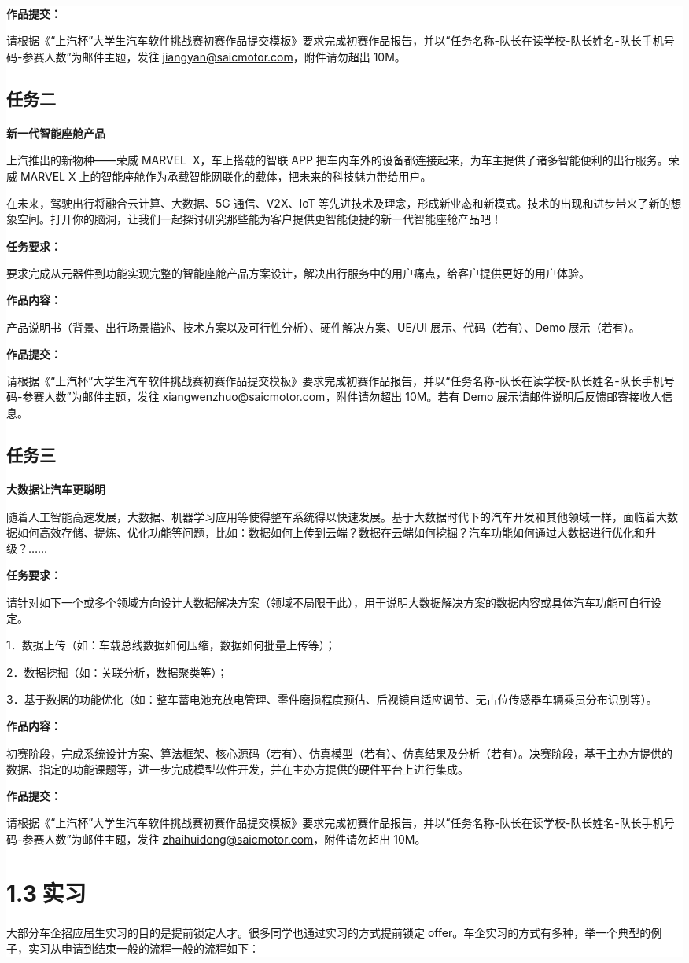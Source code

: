**作品提交：**

请根据《“上汽杯”大学生汽车软件挑战赛初赛作品提交模板》要求完成初赛作品报告，并以“任务名称-队长在读学校-队长姓名-队长手机号码-参赛人数”为邮件主题，发往 jiangyan@saicmotor.com，附件请勿超出 10M。

## **任务二**

**新一代智能座舱产品**

上汽推出的新物种——荣威 MARVEL  X，车上搭载的智联 APP 把车内车外的设备都连接起来，为车主提供了诸多智能便利的出行服务。荣威 MARVEL X 上的智能座舱作为承载智能网联化的载体，把未来的科技魅力带给用户。

在未来，驾驶出行将融合云计算、大数据、5G 通信、V2X、IoT 等先进技术及理念，形成新业态和新模式。技术的出现和进步带来了新的想象空间。打开你的脑洞，让我们一起探讨研究那些能为客户提供更智能便捷的新一代智能座舱产品吧！

**任务要求：**

要求完成从元器件到功能实现完整的智能座舱产品方案设计，解决出行服务中的用户痛点，给客户提供更好的用户体验。

**作品内容：**

产品说明书（背景、出行场景描述、技术方案以及可行性分析）、硬件解决方案、UE/UI 展示、代码（若有）、Demo 展示（若有）。

**作品提交：**

请根据《“上汽杯”大学生汽车软件挑战赛初赛作品提交模板》要求完成初赛作品报告，并以“任务名称-队长在读学校-队长姓名-队长手机号码-参赛人数”为邮件主题，发往 xiangwenzhuo@saicmotor.com，附件请勿超出 10M。若有 Demo 展示请邮件说明后反馈邮寄接收人信息。

## **任务三**

**大数据让汽车更聪明**

随着人工智能高速发展，大数据、机器学习应用等使得整车系统得以快速发展。基于大数据时代下的汽车开发和其他领域一样，面临着大数据如何高效存储、提炼、优化功能等问题，比如：数据如何上传到云端？数据在云端如何挖掘？汽车功能如何通过大数据进行优化和升级？……

**任务要求：**

请针对如下一个或多个领域方向设计大数据解决方案（领域不局限于此），用于说明大数据解决方案的数据内容或具体汽车功能可自行设定。

1．数据上传（如：车载总线数据如何压缩，数据如何批量上传等）；

2．数据挖掘（如：关联分析，数据聚类等）；

3．基于数据的功能优化（如：整车蓄电池充放电管理、零件磨损程度预估、后视镜自适应调节、无占位传感器车辆乘员分布识别等）。

**作品内容：**

初赛阶段，完成系统设计方案、算法框架、核心源码（若有）、仿真模型（若有）、仿真结果及分析（若有）。决赛阶段，基于主办方提供的数据、指定的功能课题等，进一步完成模型软件开发，并在主办方提供的硬件平台上进行集成。

**作品提交：**

请根据《“上汽杯”大学生汽车软件挑战赛初赛作品提交模板》要求完成初赛作品报告，并以“任务名称-队长在读学校-队长姓名-队长手机号码-参赛人数”为邮件主题，发往 zhaihuidong@saicmotor.com，附件请勿超出 10M。

# **1.3** **实习**

大部分车企招应届生实习的目的是提前锁定人才。很多同学也通过实习的方式提前锁定 offer。车企实习的方式有多种，举一个典型的例子，实习从申请到结束一般的流程一般的流程如下：
